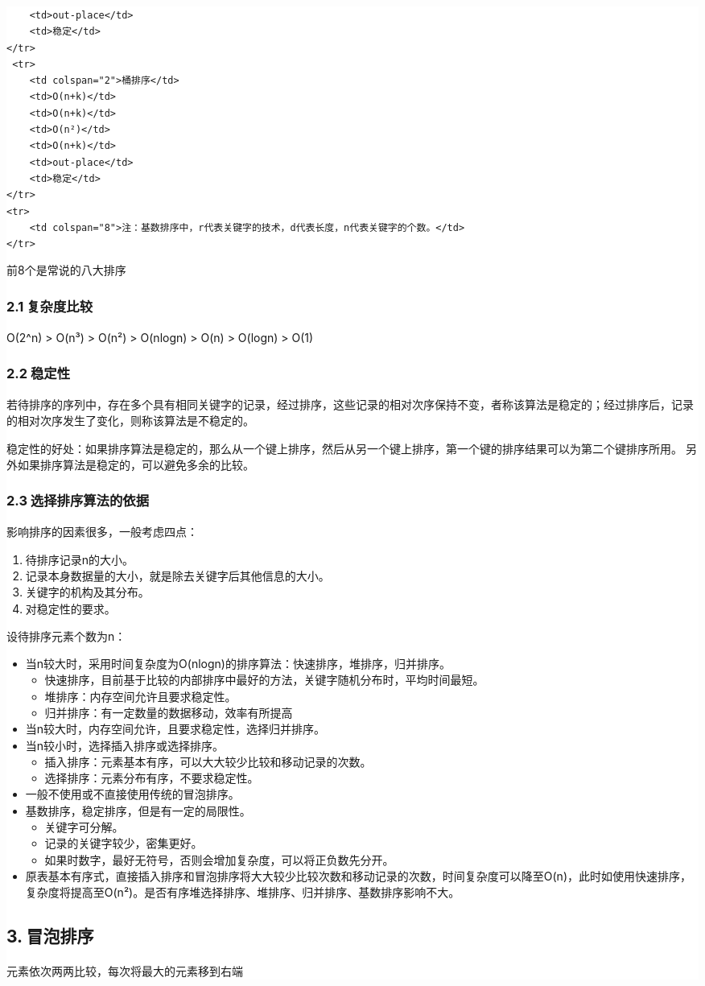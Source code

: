         <td>out-place</td>
        <td>稳定</td>
    </tr>
     <tr>
        <td colspan="2">桶排序</td>
        <td>O(n+k)</td>
        <td>O(n+k)</td>
        <td>O(n²)</td>
        <td>O(n+k)</td>
        <td>out-place</td>
        <td>稳定</td>
    </tr>
    <tr>
        <td colspan="8">注：基数排序中，r代表关键字的技术，d代表长度，n代表关键字的个数。</td>
    </tr>
</table>

前8个是常说的八大排序

### 2.1 复杂度比较
O(2^n) > O(n³) > O(n²) > O(nlogn) > O(n) > O(logn) > O(1)

### 2.2 稳定性
若待排序的序列中，存在多个具有相同关键字的记录，经过排序，这些记录的相对次序保持不变，者称该算法是稳定的；经过排序后，记录的相对次序发生了变化，则称该算法是不稳定的。  

稳定性的好处：如果排序算法是稳定的，那么从一个键上排序，然后从另一个键上排序，第一个键的排序结果可以为第二个键排序所用。 另外如果排序算法是稳定的，可以避免多余的比较。

### 2.3 选择排序算法的依据
影响排序的因素很多，一般考虑四点：
1. 待排序记录n的大小。
2. 记录本身数据量的大小，就是除去关键字后其他信息的大小。
3. 关键字的机构及其分布。
4. 对稳定性的要求。

设待排序元素个数为n：

* 当n较大时，采用时间复杂度为O(nlogn)的排序算法：快速排序，堆排序，归并排序。
    * 快速排序，目前基于比较的内部排序中最好的方法，关键字随机分布时，平均时间最短。
    * 堆排序：内存空间允许且要求稳定性。
    * 归并排序：有一定数量的数据移动，效率有所提高
* 当n较大时，内存空间允许，且要求稳定性，选择归并排序。
* 当n较小时，选择插入排序或选择排序。
    * 插入排序：元素基本有序，可以大大较少比较和移动记录的次数。
    * 选择排序：元素分布有序，不要求稳定性。
* 一般不使用或不直接使用传统的冒泡排序。
* 基数排序，稳定排序，但是有一定的局限性。
    * 关键字可分解。
    * 记录的关键字较少，密集更好。
    * 如果时数字，最好无符号，否则会增加复杂度，可以将正负数先分开。
* 原表基本有序式，直接插入排序和冒泡排序将大大较少比较次数和移动记录的次数，时间复杂度可以降至O(n)，此时如使用快速排序，复杂度将提高至O(n²)。是否有序堆选择排序、堆排序、归并排序、基数排序影响不大。

## 3. 冒泡排序
元素依次两两比较，每次将最大的元素移到右端
